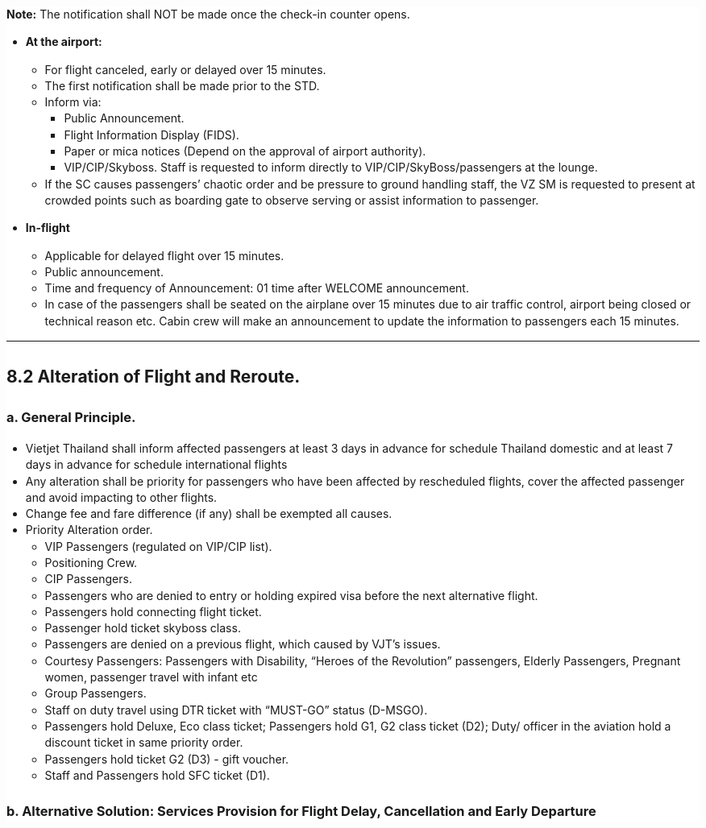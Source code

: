 **Note:** The notification shall NOT be made once the check-in counter opens.

- **At the airport:**
  - For flight canceled, early or delayed over 15 minutes.
  - The first notification shall be made prior to the STD.
  - Inform via:
    - Public Announcement.
    - Flight Information Display (FIDS).
    - Paper or mica notices (Depend on the approval of airport authority).
    - VIP/CIP/Skyboss. Staff is requested to inform directly to VIP/CIP/SkyBoss/passengers at the lounge.
  - If the SC causes passengers’ chaotic order and be pressure to ground handling staff, the VZ SM is requested to present at crowded points such as boarding gate to observe serving or assist information to passenger.

- **In-flight**
  - Applicable for delayed flight over 15 minutes.
  - Public announcement.
  - Time and frequency of Announcement: 01 time after WELCOME announcement.
  - In case of the passengers shall be seated on the airplane over 15 minutes due to air traffic control, airport being closed or technical reason etc. Cabin crew will make an announcement to update the information to passengers each 15 minutes.

---

## 8.2 Alteration of Flight and Reroute.

### a. General Principle.
- Vietjet Thailand shall inform affected passengers at least 3 days in advance for schedule Thailand domestic and at least 7 days in advance for schedule international flights
- Any alteration shall be priority for passengers who have been affected by rescheduled flights, cover the affected passenger and avoid impacting to other flights.
- Change fee and fare difference (if any) shall be exempted all causes.
- Priority Alteration order.
  - VIP Passengers (regulated on VIP/CIP list).
  - Positioning Crew.
  - CIP Passengers.
  - Passengers who are denied to entry or holding expired visa before the next alternative flight.
  - Passengers hold connecting flight ticket.
  - Passenger hold ticket skyboss class.
  - Passengers are denied on a previous flight, which caused by VJT’s issues.
  - Courtesy Passengers: Passengers with Disability, “Heroes of the Revolution” passengers, Elderly Passengers, Pregnant women, passenger travel with infant etc
  - Group Passengers.
  - Staff on duty travel using DTR ticket with “MUST-GO” status (D-MSGO).
  - Passengers hold Deluxe, Eco class ticket; Passengers hold G1, G2 class ticket (D2); Duty/ officer in the aviation hold a discount ticket in same priority order.
  - Passengers hold ticket G2 (D3) - gift voucher.
  - Staff and Passengers hold SFC ticket (D1).

### b. Alternative Solution: Services Provision for Flight Delay, Cancellation and Early Departure

